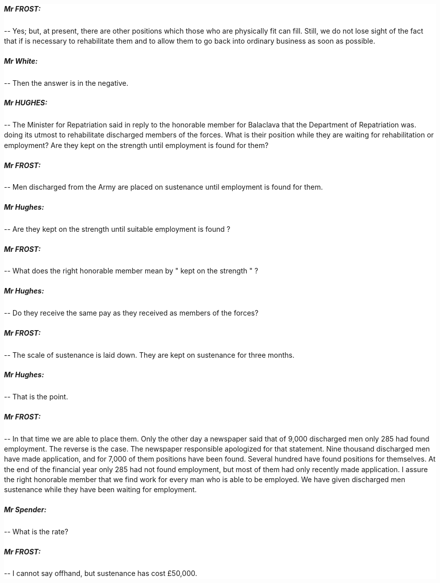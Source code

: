 ##### Mr FROST:

-- Yes; but, at present, there are other positions which those who are physically fit can fill. Still, we do not lose sight of the fact that if is necessary to rehabilitate them and to allow them to go back into ordinary business as soon as possible. 

##### Mr White:

-- Then the answer is in the negative. 

##### Mr HUGHES:

-- The Minister for Repatriation said in reply to the honorable member for Balaclava that the Department of Repatriation was. doing its utmost to rehabilitate discharged members of the forces. What is their position while they are waiting for rehabilitation or employment? Are they kept on the strength until employment is found for them? 

##### Mr FROST:

-- Men discharged from the Army are placed on sustenance until employment is found for them. 

##### Mr Hughes:

--  Are they kept on the strength until suitable employment is found ? 

##### Mr FROST:

-- What does the right honorable member mean by " kept on the strength " ? 

##### Mr Hughes:

--  Do they receive the same pay as they received as members of the forces? 

##### Mr FROST:

-- The scale of sustenance is laid down. They are kept on sustenance for three months. 

##### Mr Hughes:

--  That is the point. 

##### Mr FROST:

-- In that time we are able to place them. Only the other day a newspaper said that of 9,000 discharged men only 285 had found employment. The reverse is the case. The newspaper responsible apologized for that statement. Nine thousand discharged men have made application, and for 7,000 of them positions have been found. Several hundred have found positions for themselves. At the end of the financial year only 285 had not found employment, but most of them had only recently made application. I assure the right honorable member that we find work for every man who is able to be employed. We have given discharged men sustenance while they have been waiting for employment. 

##### Mr Spender:

--  What is the rate? 

##### Mr FROST:

-- I cannot say offhand, but sustenance has cost £50,000. 
